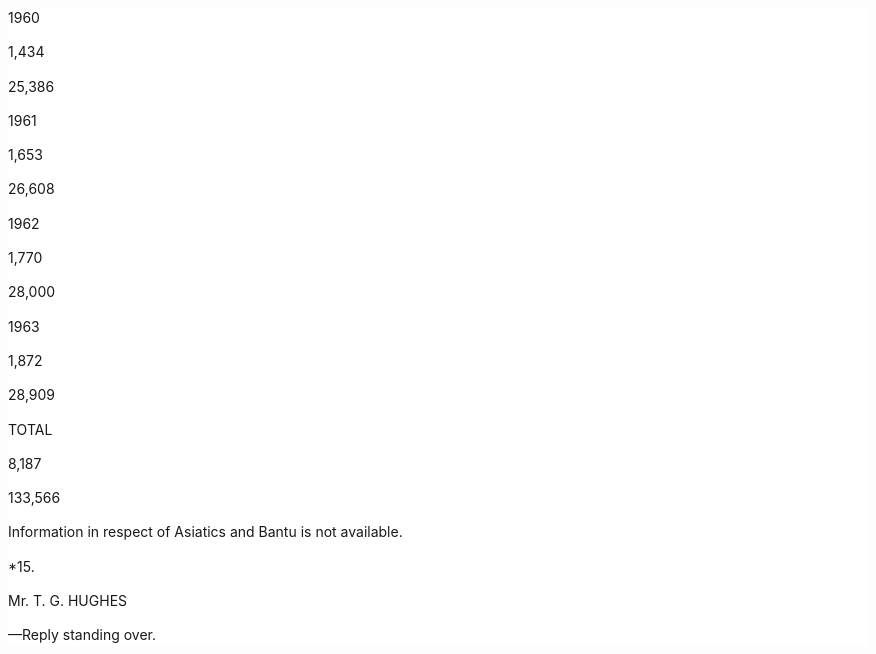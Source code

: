 <tr>

<td><p>1960</p></td>

<td><p>1,434</p></td>

<td><p>25,386</p></td>

</tr>

<tr>

<td><p>1961</p></td>

<td><p>1,653</p></td>

<td><p>26,608</p></td>

</tr>

<tr>

<td><p>1962</p></td>

<td><p>1,770</p></td>

<td><p>28,000</p></td>

</tr>

<tr>

<td><p>1963</p></td>

<td><p>1,872</p></td>

<td><p>28,909</p></td>

</tr>

<tr>

<td><p>TOTAL</p></td>

<td><p>8,187</p></td>

<td><p>133,566</p></td>

</tr>

</table>

<block name="quote">Information in respect of Asiatics and Bantu is not available.</block>

</answer>

<question by="#hughes" to="#minister">

<num>*15.</num>

<from>Mr. T. G. HUGHES</from>

<p>&#x2014;Reply standing over.</p>

</question>
